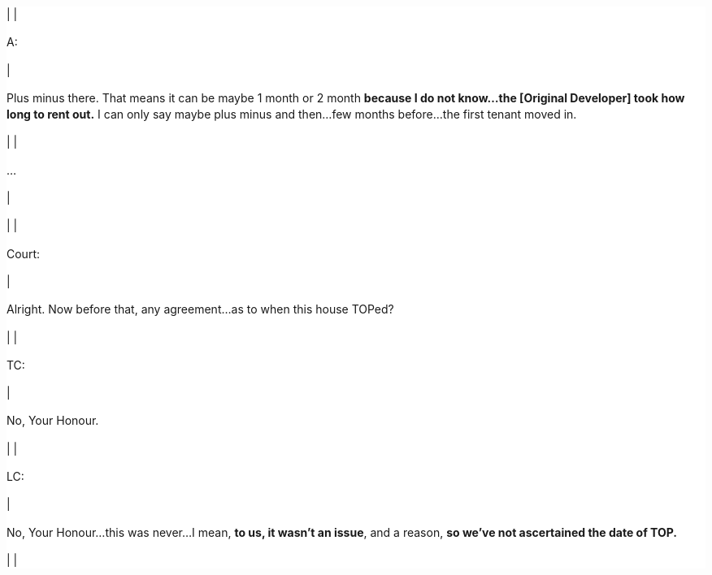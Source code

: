  |
| 

A:

 | 

Plus minus there. That means it can be maybe 1 month or 2 month **because I do not know…the \[Original Developer\] took how long to rent out.** I can only say maybe plus minus and then…few months before…the first tenant moved in.

 |
| 

…

 | 

 |
| 

Court:

 | 

Alright. Now before that, any agreement…as to when this house TOPed?

 |
| 

TC:

 | 

No, Your Honour.

 |
| 

LC:

 | 

No, Your Honour…this was never…I mean, **to us, it wasn’t an issue**, and a reason, **so we’ve not ascertained the date of TOP.**

 |
| 
